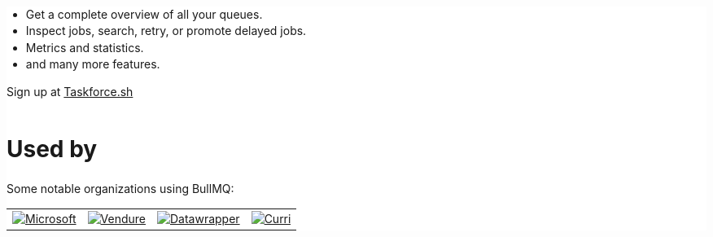 - Get a complete overview of all your queues.
- Inspect jobs, search, retry, or promote delayed jobs.
- Metrics and statistics.
- and many more features.

Sign up at [Taskforce.sh](https://taskforce.sh)

# Used by

Some notable organizations using BullMQ:

<table cellspacing="0" cellpadding="0">
  <tr>
    <td valign="center">
       <a href="https://github.com/microsoft/lage">
        <img
          src="https://files.gitbook.com/v0/b/gitbook-x-prod.appspot.com/o/spaces%2F-LUuDmt_xXMfG66Rn1GA%2Fuploads%2FUvwInTAmk7hxAViDwJzU%2Fclipart1565701.png?alt=media"
          width="150"
          alt="Microsoft"
        />
       </a>
    </td>
    <td valign="center">
       <a href="https://github.com/vendure-ecommerce/vendure">
        <img
          src="https://files.gitbook.com/v0/b/gitbook-x-prod.appspot.com/o/spaces%2F-LUuDmt_xXMfG66Rn1GA%2Fuploads%2FvT30DUqsi61gL8edn3R2%2Fwordmark-logo.png?alt=media"
          width="150"
          alt="Vendure"
        />
       </a>
    </td>
        <td valign="center">
       <a href="https://github.com/datawrapper/datawrapper">
        <img
          src="https://files.gitbook.com/v0/b/gitbook-x-prod.appspot.com/o/spaces%2F-LUuDmt_xXMfG66Rn1GA%2Fuploads%2FCJ5XmotpBBsuSgD8CilC%2Fdatawrapper-logo.png?alt=media"
          width="150"
          alt="Datawrapper"
        />
       </a>
    </td>
        <td valign="center">
       <a href="https://github.com/teamcurri">
        <img
          src="https://user-images.githubusercontent.com/659829/161662129-ae645bc4-c1e9-48ff-997e-4cee281a964a.png"
          width="150"
          alt="Curri"
        />
       </a>
    </td>
  <tr>
</table>
